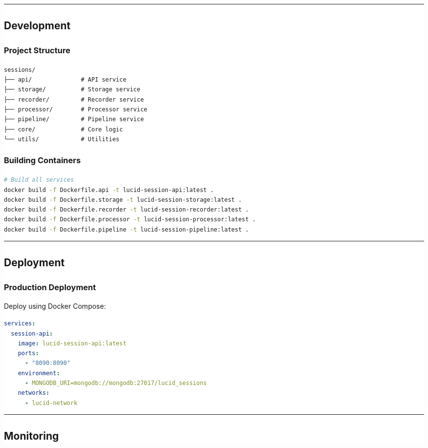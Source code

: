 
---

## Development

### Project Structure

```
sessions/
├── api/              # API service
├── storage/          # Storage service
├── recorder/         # Recorder service
├── processor/        # Processor service
├── pipeline/         # Pipeline service
├── core/             # Core logic
└── utils/            # Utilities
```

### Building Containers

```bash
# Build all services
docker build -f Dockerfile.api -t lucid-session-api:latest .
docker build -f Dockerfile.storage -t lucid-session-storage:latest .
docker build -f Dockerfile.recorder -t lucid-session-recorder:latest .
docker build -f Dockerfile.processor -t lucid-session-processor:latest .
docker build -f Dockerfile.pipeline -t lucid-session-pipeline:latest .
```

---

## Deployment

### Production Deployment

Deploy using Docker Compose:

```yaml
services:
  session-api:
    image: lucid-session-api:latest
    ports:
      - "8090:8090"
    environment:
      - MONGODB_URI=mongodb://mongodb:27017/lucid_sessions
    networks:
      - lucid-network
```

---

## Monitoring
